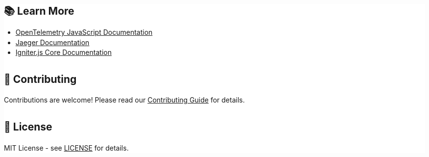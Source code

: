 ## 📚 Learn More

- [OpenTelemetry JavaScript Documentation](https://opentelemetry.io/docs/instrumentation/js/)
- [Jaeger Documentation](https://www.jaegertracing.io/docs/)
- [Igniter.js Core Documentation](../core/README.md)

## 🤝 Contributing

Contributions are welcome! Please read our [Contributing Guide](../../CONTRIBUTING.md) for details.

## 📄 License

MIT License - see [LICENSE](../../LICENSE) for details. 